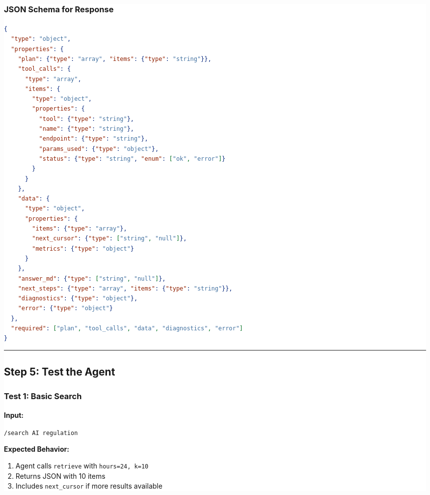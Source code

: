 ### JSON Schema for Response

```json
{
  "type": "object",
  "properties": {
    "plan": {"type": "array", "items": {"type": "string"}},
    "tool_calls": {
      "type": "array",
      "items": {
        "type": "object",
        "properties": {
          "tool": {"type": "string"},
          "name": {"type": "string"},
          "endpoint": {"type": "string"},
          "params_used": {"type": "object"},
          "status": {"type": "string", "enum": ["ok", "error"]}
        }
      }
    },
    "data": {
      "type": "object",
      "properties": {
        "items": {"type": "array"},
        "next_cursor": {"type": ["string", "null"]},
        "metrics": {"type": "object"}
      }
    },
    "answer_md": {"type": ["string", "null"]},
    "next_steps": {"type": "array", "items": {"type": "string"}},
    "diagnostics": {"type": "object"},
    "error": {"type": "object"}
  },
  "required": ["plan", "tool_calls", "data", "diagnostics", "error"]
}
```

---

## Step 5: Test the Agent

### Test 1: Basic Search

**Input:**
```
/search AI regulation
```

**Expected Behavior:**
1. Agent calls `retrieve` with `hours=24, k=10`
2. Returns JSON with 10 items
3. Includes `next_cursor` if more results available
